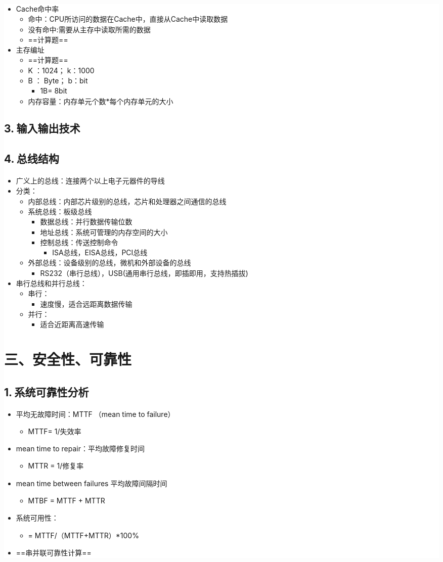   * Cache命中率
    * 命中：CPU所访问的数据在Cache中，直接从Cache中读取数据
    * 没有命中:需要从主存中读取所需的数据
    * ==计算题==
* 主存编址
  *  ==计算题==
  * K ：1024； k：1000
  * B ： Byte； b：bit
    * 1B= 8bit
  * 内存容量：内存单元个数*每个内存单元的大小

## 3. 输入输出技术

## 4. 总线结构

* 广义上的总线：连接两个以上电子元器件的导线
* 分类：
  * 内部总线：内部芯片级别的总线，芯片和处理器之间通信的总线
  * 系统总线：板级总线
    * 数据总线：并行数据传输位数
    * 地址总线：系统可管理的内存空间的大小
    * 控制总线：传送控制命令
      * ISA总线，EISA总线，PCI总线
  * 外部总线：设备级别的总线，微机和外部设备的总线
    * RS232（串行总线），USB(通用串行总线，即插即用，支持热插拔)
* 串行总线和并行总线：
  * 串行：
    * 速度慢，适合远距离数据传输
  * 并行：
    * 适合近距离高速传输

# 三、安全性、可靠性

## 1. 系统可靠性分析

* 平均无故障时间：MTTF （mean time to failure）

  * MTTF= 1/失效率

* mean time to repair：平均故障修复时间

  * MTTR = 1/修复率

* mean time between failures 平均故障间隔时间

  * MTBF = MTTF + MTTR

* 系统可用性：

  * = MTTF/（MTTF+MTTR）*100%

* ==串并联可靠性计算==

